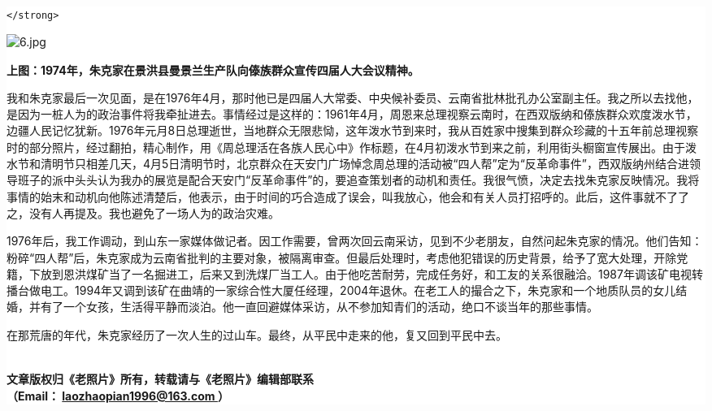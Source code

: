     </strong>
   </p>
   <p>
    <img align="top" alt="6.jpg" border="0" height="345" src="http://mjlsh.usc.cuhk.edu.hk/medias/contents/9/84/6.jpg" width="379"/>
   </p>
   <p>
    <strong>
     上图：1974年，朱克家在景洪县曼景兰生产队向傣族群众宣传四届人大会议精神。
    </strong>
   </p>
   <p>
    我和朱克家最后一次见面，是在1976年4月，那时他已是四届人大常委、中央候补委员、云南省批林批孔办公室副主任。我之所以去找他，是因为一桩人为的政治事件将我牵扯进去。事情经过是这样的：1961年4月，周恩来总理视察云南时，在西双版纳和傣族群众欢度泼水节，边疆人民记忆犹新。1976年元月8日总理逝世，当地群众无限悲恸，这年泼水节到来时，我从百姓家中搜集到群众珍藏的十五年前总理视察时的部分照片，经过翻拍，精心制作，用《周总理活在各族人民心中》作标题，在4月初泼水节到来之前，利用街头橱窗宣传展出。由于泼水节和清明节只相差几天，4月5日清明节时，北京群众在天安门广场悼念周总理的活动被“四人帮”定为“反革命事件”，西双版纳州结合进领导班子的派中头头认为我办的展览是配合天安门“反革命事件”的，要追查策划者的动机和责任。我很气愤，决定去找朱克家反映情况。我将事情的始末和动机向他陈述清楚后，他表示，由于时间的巧合造成了误会，叫我放心，他会和有关人员打招呼的。此后，这件事就不了了之，没有人再提及。我也避免了一场人为的政治灾难。
   </p>
   <p>
    1976年后，我工作调动，到山东一家媒体做记者。因工作需要，曾两次回云南采访，见到不少老朋友，自然问起朱克家的情况。他们告知：粉碎“四人帮”后，朱克家成为云南省批判的主要对象，被隔离审查。但最后处理时，考虑他犯错误的历史背景，给予了宽大处理，开除党籍，下放到恩洪煤矿当了一名掘进工，后来又到洗煤厂当工人。由于他吃苦耐劳，完成任务好，和工友的关系很融洽。1987年调该矿电视转播台做电工。1994年又调到该矿在曲靖的一家综合性大厦任经理，2004年退休。在老工人的撮合之下，朱克家和一个地质队员的女儿结婚，并有了一个女孩，生活得平静而淡泊。他一直回避媒体采访，从不参加知青们的活动，绝口不谈当年的那些事情。
   </p>
   <p>
    在那荒唐的年代，朱克家经历了一次人生的过山车。最终，从平民中走来的他，复又回到平民中去。
   </p>
   <p>
    <br/>
    <strong>
     文章版权归《老照片》所有，转载请与《老照片》编辑部联系
     <br/>
     （Email：
    </strong>
    <a href="mailto:laozhaopian1996@163.com">
     <strong>
      laozhaopian1996@163.com
     </strong>
    </a>
    <strong>
     ）
    </strong>
   </p>
  </div>
 </div>
</div>

